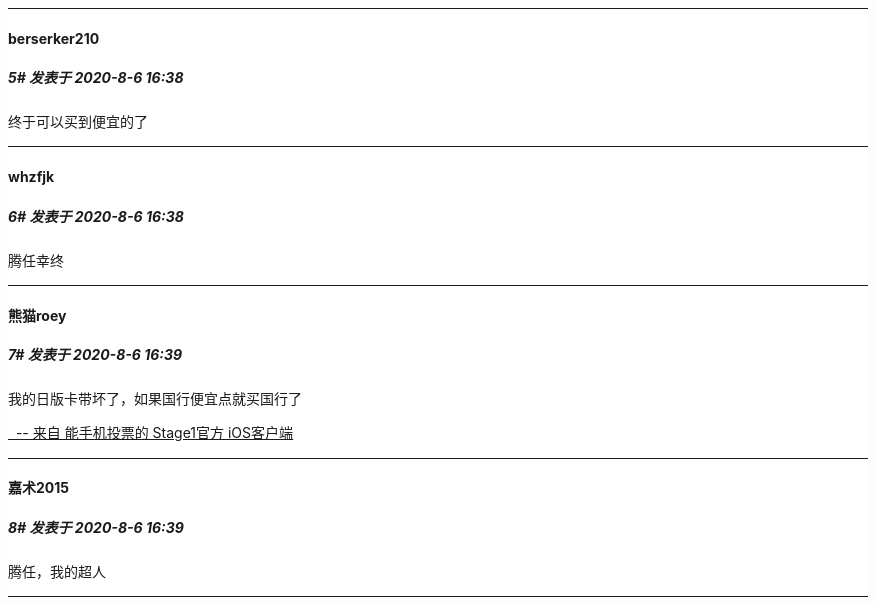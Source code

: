



*****

####  berserker210  
##### 5#       发表于 2020-8-6 16:38




终于可以买到便宜的了







*****

####  whzfjk  
##### 6#       发表于 2020-8-6 16:38




腾任幸终







*****

####  熊猫roey  
##### 7#       发表于 2020-8-6 16:39




我的日版卡带坏了，如果国行便宜点就买国行了

[  -- 来自 能手机投票的 Stage1官方 iOS客户端](https://itunes.apple.com/fi/app/saraba1st/id1221237470?mt=8)







*****

####  嘉术2015  
##### 8#       发表于 2020-8-6 16:39




腾任，我的超人







*****
